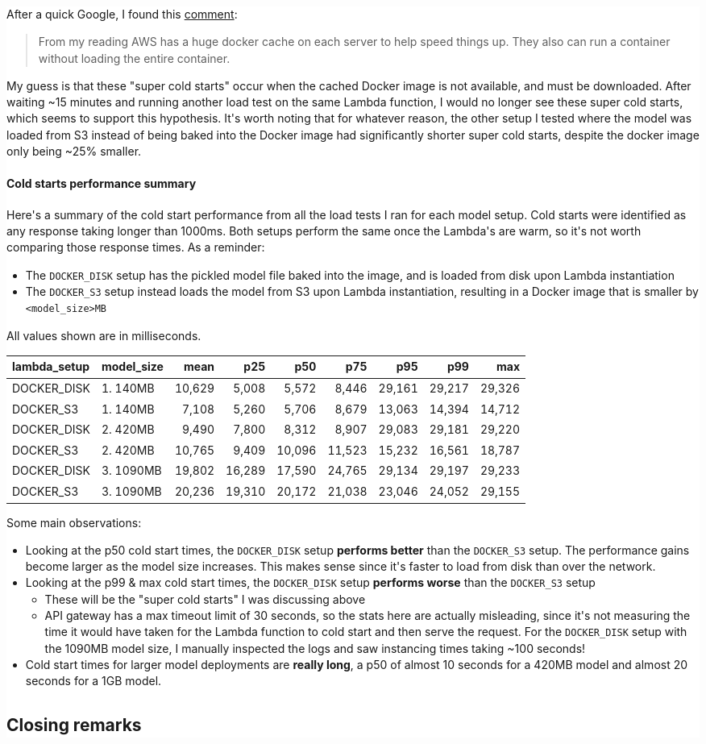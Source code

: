 After a quick Google, I found this [comment](https://www.reddit.com/r/aws/comments/kqhri9/lambda_container_images_long_cold_starts/gi4w6b6/?utm_source=reddit&utm_medium=web2x&context=3):

> From my reading AWS has a huge docker cache on each server to help speed things up. They also can run a container without loading the entire container.

My guess is that these "super cold starts" occur when the cached Docker image is not available, and must be downloaded. After waiting ~15 minutes and running another load test on the same Lambda function, I would no longer see these super cold starts, which seems to support this hypothesis. It's worth noting that for whatever reason, the other setup I tested where the model was loaded from S3 instead of being baked into the Docker image had significantly shorter super cold starts, despite the docker image only being ~25% smaller.

#### Cold starts performance summary

Here's a summary of the cold start performance from all the load tests I ran for each model setup. Cold starts were identified as any response taking longer than 1000ms. Both setups perform the same once the Lambda's are warm, so it's not worth comparing those response times. As a reminder:

* The `DOCKER_DISK` setup has the pickled model file baked into the image, and is loaded from disk upon Lambda instantiation
* The `DOCKER_S3` setup instead loads the model from S3 upon Lambda instantiation, resulting in a Docker image that is smaller by `<model_size>MB`

All values shown are in milliseconds.

| lambda_setup   | model_size   |   mean |   p25 |   p50 |   p75 |   p95 |   p99 |   max |
|:--------------|:-------------|-------:|------:|------:|------:|------:|------:|------:|
| DOCKER_DISK   | 1. 140MB     |  10,629 |  5,008 |  5,572 |  8,446 | 29,161 | 29,217 | 29,326 |
| DOCKER_S3     | 1. 140MB     |   7,108 |  5,260 |  5,706 |  8,679 | 13,063 | 14,394 | 14,712 |
| DOCKER_DISK   | 2. 420MB     |   9,490 |  7,800 |  8,312 |  8,907 | 29,083 | 29,181 | 29,220 |
| DOCKER_S3     | 2. 420MB     |  10,765 |  9,409 | 10,096 | 11,523 | 15,232 | 16,561 | 18,787 |
| DOCKER_DISK   | 3. 1090MB    |  19,802 | 16,289 | 17,590 | 24,765 | 29,134 | 29,197 | 29,233 |
| DOCKER_S3     | 3. 1090MB    |  20,236 | 19,310 | 20,172 | 21,038 | 23,046 | 24,052 | 29,155 |

Some main observations:

* Looking at the p50 cold start times, the `DOCKER_DISK` setup **performs better** than the `DOCKER_S3` setup. The performance gains become larger as the model size increases. This makes sense since it's faster to load from disk than over the network.
* Looking at the p99 & max cold start times, the `DOCKER_DISK` setup **performs worse** than the `DOCKER_S3` setup
    * These will be the "super cold starts" I was discussing above
    * API gateway has a max timeout limit of 30 seconds, so the stats here are actually misleading, since it's not measuring the time it would have taken for the Lambda function to cold start and then serve the request. For the `DOCKER_DISK` setup with the 1090MB model size, I manually inspected the logs and saw instancing times taking ~100 seconds!
* Cold start times for larger model deployments are **really long**, a p50 of almost 10 seconds for a 420MB model and almost 20 seconds for a 1GB model.

## Closing remarks
